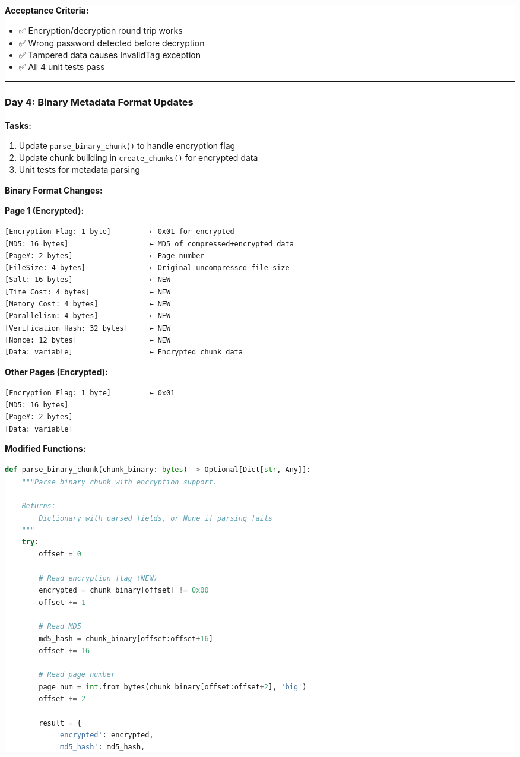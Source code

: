 **Acceptance Criteria:**
- ✅ Encryption/decryption round trip works
- ✅ Wrong password detected before decryption
- ✅ Tampered data causes InvalidTag exception
- ✅ All 4 unit tests pass

---

### Day 4: Binary Metadata Format Updates

**Tasks:**
1. Update `parse_binary_chunk()` to handle encryption flag
2. Update chunk building in `create_chunks()` for encrypted data
3. Unit tests for metadata parsing

**Binary Format Changes:**

**Page 1 (Encrypted):**
```
[Encryption Flag: 1 byte]         ← 0x01 for encrypted
[MD5: 16 bytes]                   ← MD5 of compressed+encrypted data
[Page#: 2 bytes]                  ← Page number
[FileSize: 4 bytes]               ← Original uncompressed file size
[Salt: 16 bytes]                  ← NEW
[Time Cost: 4 bytes]              ← NEW
[Memory Cost: 4 bytes]            ← NEW
[Parallelism: 4 bytes]            ← NEW
[Verification Hash: 32 bytes]     ← NEW
[Nonce: 12 bytes]                 ← NEW
[Data: variable]                  ← Encrypted chunk data
```

**Other Pages (Encrypted):**
```
[Encryption Flag: 1 byte]         ← 0x01
[MD5: 16 bytes]
[Page#: 2 bytes]
[Data: variable]
```

**Modified Functions:**

```python
def parse_binary_chunk(chunk_binary: bytes) -> Optional[Dict[str, Any]]:
    """Parse binary chunk with encryption support.

    Returns:
        Dictionary with parsed fields, or None if parsing fails
    """
    try:
        offset = 0

        # Read encryption flag (NEW)
        encrypted = chunk_binary[offset] != 0x00
        offset += 1

        # Read MD5
        md5_hash = chunk_binary[offset:offset+16]
        offset += 16

        # Read page number
        page_num = int.from_bytes(chunk_binary[offset:offset+2], 'big')
        offset += 2

        result = {
            'encrypted': encrypted,
            'md5_hash': md5_hash,
```